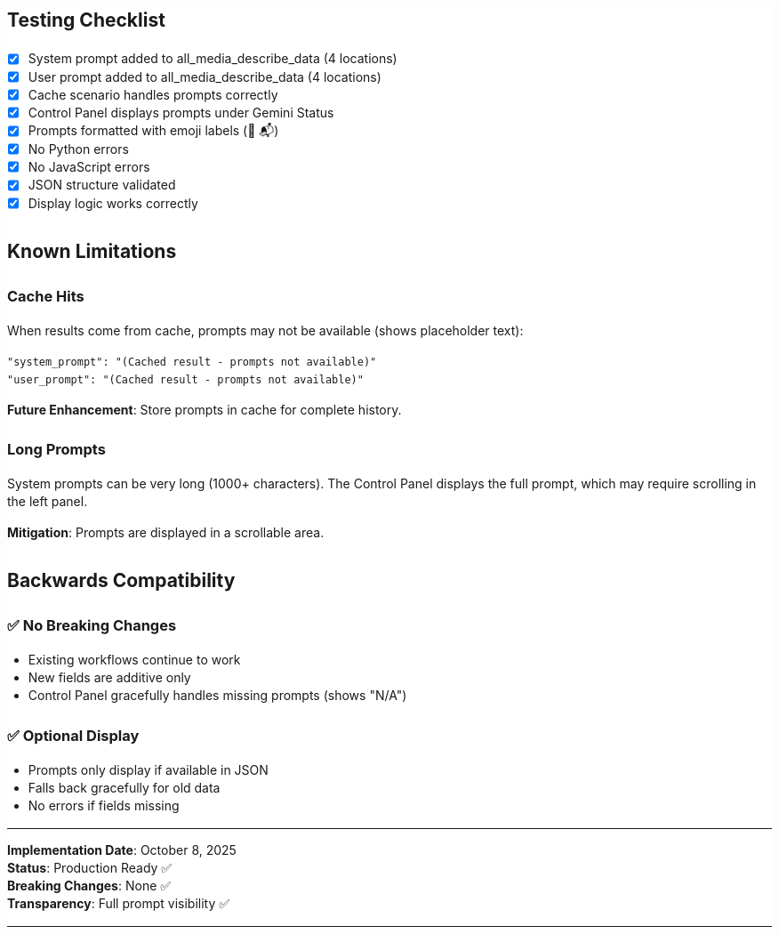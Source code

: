 ## Testing Checklist

-   [x] System prompt added to all_media_describe_data (4 locations)
-   [x] User prompt added to all_media_describe_data (4 locations)
-   [x] Cache scenario handles prompts correctly
-   [x] Control Panel displays prompts under Gemini Status
-   [x] Prompts formatted with emoji labels (📝 📬)
-   [x] No Python errors
-   [x] No JavaScript errors
-   [x] JSON structure validated
-   [x] Display logic works correctly

## Known Limitations

### Cache Hits

When results come from cache, prompts may not be available (shows placeholder text):

```
"system_prompt": "(Cached result - prompts not available)"
"user_prompt": "(Cached result - prompts not available)"
```

**Future Enhancement**: Store prompts in cache for complete history.

### Long Prompts

System prompts can be very long (1000+ characters). The Control Panel displays the full prompt, which may require scrolling in the left panel.

**Mitigation**: Prompts are displayed in a scrollable area.

## Backwards Compatibility

### ✅ No Breaking Changes

-   Existing workflows continue to work
-   New fields are additive only
-   Control Panel gracefully handles missing prompts (shows "N/A")

### ✅ Optional Display

-   Prompts only display if available in JSON
-   Falls back gracefully for old data
-   No errors if fields missing

---

**Implementation Date**: October 8, 2025  
**Status**: Production Ready ✅  
**Breaking Changes**: None ✅  
**Transparency**: Full prompt visibility ✅

---